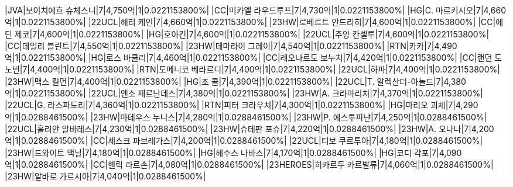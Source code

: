 |JVA|보이치에흐 슈체스니|7|4,750억|1|0.0221153800%|
|CC|미카엘 라우드루프|7|4,730억|1|0.0221153800%|
|HG|C. 마르키시오|7|4,660억|1|0.0221153800%|
|22UCL|해리 케인|7|4,660억|1|0.0221153800%|
|23HW|로베르트 안드리히|7|4,600억|1|0.0221153800%|
|CC|에딘 제코|7|4,600억|1|0.0221153800%|
|HG|호아킨|7|4,600억|1|0.0221153800%|
|22UCL|주앙 칸셀루|7|4,600억|1|0.0221153800%|
|CC|데일리 블린트|7|4,550억|1|0.0221153800%|
|23HW|데마라이 그레이|7|4,540억|1|0.0221153800%|
|RTN|카카|7|4,490억|1|0.0221153800%|
|HG|로스 바클리|7|4,460억|1|0.0221153800%|
|CC|레오나르도 보누치|7|4,420억|1|0.0221153800%|
|CC|랜던 도노번|7|4,400억|1|0.0221153800%|
|RTN|도메니코 베라르디|7|4,400억|1|0.0221153800%|
|22UCL|하파|7|4,400억|1|0.0221153800%|
|23HW|맥스 킬먼|7|4,400억|1|0.0221153800%|
|HG|조 콜|7|4,390억|1|0.0221153800%|
|22UCL|T. 알렉산더-아놀드|7|4,380억|1|0.0221153800%|
|22UCL|엔소 페르난데스|7|4,380억|1|0.0221153800%|
|23HW|A. 크라마리치|7|4,370억|1|0.0221153800%|
|22UCL|G. 라스파도리|7|4,360억|1|0.0221153800%|
|RTN|피터 크라우치|7|4,300억|1|0.0221153800%|
|HG|마리오 괴체|7|4,290억|1|0.0288461500%|
|23HW|마테우스 누니스|7|4,280억|1|0.0288461500%|
|23HW|P. 에스투피냔|7|4,250억|1|0.0288461500%|
|22UCL|훌리안 알바레스|7|4,230억|1|0.0288461500%|
|23HW|슈테판 포슈|7|4,220억|1|0.0288461500%|
|23HW|A. 오나나|7|4,200억|1|0.0288461500%|
|CC|세스크 파브레가스|7|4,200억|1|0.0288461500%|
|22UCL|티보 쿠르투아|7|4,180억|1|0.0288461500%|
|23HW|드와이트 맥닐|7|4,180억|1|0.0288461500%|
|HG|헤수스 나바스|7|4,170억|1|0.0288461500%|
|HG|코디 각포|7|4,090억|1|0.0288461500%|
|CC|헨릭 라르손|7|4,080억|1|0.0288461500%|
|23HEROES|히카르두 카르발류|7|4,060억|1|0.0288461500%|
|23HW|알바로 가르시아|7|4,040억|1|0.0288461500%|